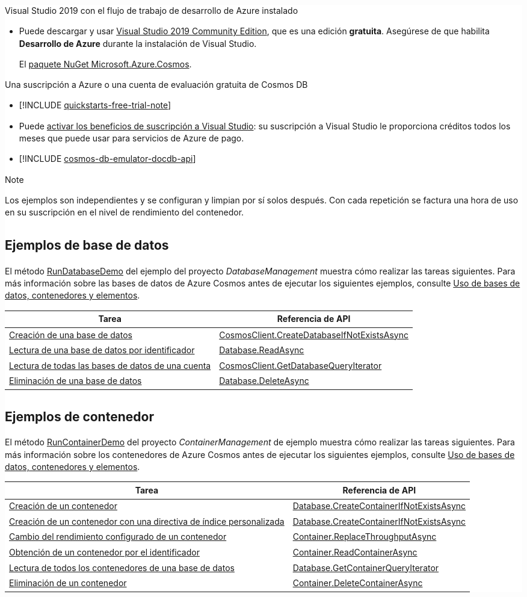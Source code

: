 Visual Studio 2019 con el flujo de trabajo de desarrollo de Azure instalado

- Puede descargar y usar [Visual Studio 2019 Community Edition](https://www.visualstudio.com/downloads/), que es una edición **gratuita**. Asegúrese de que habilita **Desarrollo de Azure** durante la instalación de Visual Studio.

   El [paquete NuGet Microsoft.Azure.Cosmos](https://www.nuget.org/packages/Microsoft.Azure.cosmos/).

Una suscripción a Azure o una cuenta de evaluación gratuita de Cosmos DB

- [!INCLUDE [quickstarts-free-trial-note](../../includes/quickstarts-free-trial-note.md)]
  
- Puede [activar los beneficios de suscripción a Visual Studio](https://azure.microsoft.com/pricing/member-offers/msdn-benefits-details/?ref=microsoft.com&utm_source=microsoft.com&utm_medium=docs&utm_campaign=visualstudio): su suscripción a Visual Studio le proporciona créditos todos los meses que puede usar para servicios de Azure de pago.
- [!INCLUDE [cosmos-db-emulator-docdb-api](../../includes/cosmos-db-emulator-docdb-api.md)]  

> [!NOTE]
> Los ejemplos son independientes y se configuran y limpian por sí solos después. Con cada repetición se factura una hora de uso en su suscripción en el nivel de rendimiento del contenedor.
> 

## <a name="database-examples"></a>Ejemplos de base de datos

El método [RunDatabaseDemo](https://github.com/Azure/azure-cosmos-dotnet-v3/blob/master/Microsoft.Azure.Cosmos.Samples/Usage/DatabaseManagement/Program.cs#L65-L91) del ejemplo del proyecto *DatabaseManagement* muestra cómo realizar las tareas siguientes. Para más información sobre las bases de datos de Azure Cosmos antes de ejecutar los siguientes ejemplos, consulte [Uso de bases de datos, contenedores y elementos](databases-containers-items.md).

| Tarea | Referencia de API |
| --- | --- |
| [Creación de una base de datos](https://github.com/Azure/azure-cosmos-dotnet-v3/blob/master/Microsoft.Azure.Cosmos.Samples/Usage/DatabaseManagement/Program.cs#L68) |[CosmosClient.CreateDatabaseIfNotExistsAsync](/dotnet/api/microsoft.azure.cosmos.cosmosclient.createdatabaseifnotexistsasync?view=azure-dotnet&preserve-view=true) |
| [Lectura de una base de datos por identificador](https://github.com/Azure/azure-cosmos-dotnet-v3/blob/master/Microsoft.Azure.Cosmos.Samples/Usage/DatabaseManagement/Program.cs#L80) |[Database.ReadAsync](/dotnet/api/microsoft.azure.cosmos.database.readasync?view=azure-dotnet&preserve-view=true) |
| [Lectura de todas las bases de datos de una cuenta](https://github.com/Azure/azure-cosmos-dotnet-v3/blob/master/Microsoft.Azure.Cosmos.Samples/Usage/DatabaseManagement/Program.cs#L96) |[CosmosClient.GetDatabaseQueryIterator](/dotnet/api/microsoft.azure.cosmos.cosmosclient.getdatabasequeryiterator?view=azure-dotnet&preserve-view=true) |
| [Eliminación de una base de datos](https://github.com/Azure/azure-cosmos-dotnet-v3/blob/master/Microsoft.Azure.Cosmos.Samples/Usage/DatabaseManagement/Program.cs#L106) |[Database.DeleteAsync](/dotnet/api/microsoft.azure.cosmos.database.deleteasync?view=azure-dotnet&preserve-view=true) |

## <a name="container-examples"></a>Ejemplos de contenedor

El método [RunContainerDemo](https://github.com/Azure/azure-cosmos-dotnet-v3/blob/master/Microsoft.Azure.Cosmos.Samples/Usage/ContainerManagement/Program.cs#L69-L89) del proyecto *ContainerManagement* de ejemplo muestra cómo realizar las tareas siguientes. Para más información sobre los contenedores de Azure Cosmos antes de ejecutar los siguientes ejemplos, consulte [Uso de bases de datos, contenedores y elementos](databases-containers-items.md).

| Tarea | Referencia de API |
| --- | --- |
| [Creación de un contenedor](https://github.com/Azure/azure-cosmos-dotnet-v3/blob/master/Microsoft.Azure.Cosmos.Samples/Usage/ContainerManagement/Program.cs#L97-L107) |[Database.CreateContainerIfNotExistsAsync](/dotnet/api/microsoft.azure.cosmos.database.createcontainerifnotexistsasync?view=azure-dotnet&preserve-view=true) |
| [Creación de un contenedor con una directiva de índice personalizada](https://github.com/Azure/azure-cosmos-dotnet-v3/blob/master/Microsoft.Azure.Cosmos.Samples/Usage/ContainerManagement/Program.cs#L111-L127) |[Database.CreateContainerIfNotExistsAsync](/dotnet/api/microsoft.azure.cosmos.database.createcontainerifnotexistsasync?view=azure-dotnet&preserve-view=true) |
| [Cambio del rendimiento configurado de un contenedor](https://github.com/Azure/azure-cosmos-dotnet-v3/blob/master/Microsoft.Azure.Cosmos.Samples/Usage/ContainerManagement/Program.cs#L149-L171) |[Container.ReplaceThroughputAsync](/dotnet/api/microsoft.azure.cosmos.container.replacethroughputasync?view=azure-dotnet&preserve-view=true) |
| [Obtención de un contenedor por el identificador](https://github.com/Azure/azure-cosmos-dotnet-v3/blob/master/Microsoft.Azure.Cosmos.Samples/Usage/ContainerManagement/Program.cs#L176-L185) |[Container.ReadContainerAsync](https://docs.microsoft.com/dotnet/api/microsoft.azure.cosmos.container.readcontainerasync?view=azure-dotnet&preserve-view=true) |
| [Lectura de todos los contenedores de una base de datos](https://github.com/Azure/azure-cosmos-dotnet-v3/blob/master/Microsoft.Azure.Cosmos.Samples/Usage/ContainerManagement/Program.cs#L193-L205) |[Database.GetContainerQueryIterator](/dotnet/api/microsoft.azure.cosmos.database.getcontainerqueryiterator?view=azure-dotnet&preserve-view=true) |
| [Eliminación de un contenedor](https://github.com/Azure/azure-cosmos-dotnet-v3/blob/master/Microsoft.Azure.Cosmos.Samples/Usage/ContainerManagement/Program.cs#L213-L2018) |[Container.DeleteContainerAsync](/dotnet/api/microsoft.azure.cosmos.container.deletecontainerasync?view=azure-dotnet&preserve-view=true) |
